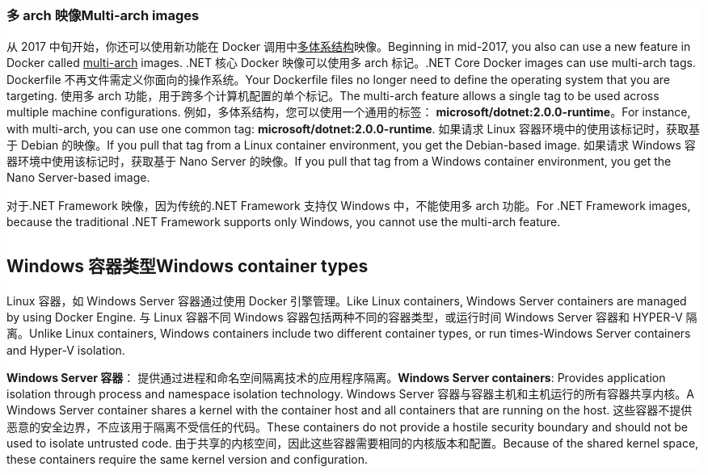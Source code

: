 ### <a name="multi-arch-images"></a><span data-ttu-id="efea5-200">多 arch 映像</span><span class="sxs-lookup"><span data-stu-id="efea5-200">Multi-arch images</span></span>

<span data-ttu-id="efea5-201">从 2017 中旬开始，你还可以使用新功能在 Docker 调用中[多体系结构](https://github.com/moby/moby/issues/15866)映像。</span><span class="sxs-lookup"><span data-stu-id="efea5-201">Beginning in mid-2017, you also can use a new feature in Docker called [multi-arch](https://github.com/moby/moby/issues/15866) images.</span></span> <span data-ttu-id="efea5-202">.NET 核心 Docker 映像可以使用多 arch 标记。</span><span class="sxs-lookup"><span data-stu-id="efea5-202">.NET Core Docker images can use multi-arch tags.</span></span> <span data-ttu-id="efea5-203">Dockerfile 不再文件需定义你面向的操作系统。</span><span class="sxs-lookup"><span data-stu-id="efea5-203">Your Dockerfile files no longer need to define the operating system that you are targeting.</span></span> <span data-ttu-id="efea5-204">使用多 arch 功能，用于跨多个计算机配置的单个标记。</span><span class="sxs-lookup"><span data-stu-id="efea5-204">The multi-arch feature allows a single tag to be used across multiple machine configurations.</span></span> <span data-ttu-id="efea5-205">例如，多体系结构，您可以使用一个通用的标签： **microsoft/dotnet:2.0.0-runtime**。</span><span class="sxs-lookup"><span data-stu-id="efea5-205">For instance, with multi-arch, you can use one common tag: **microsoft/dotnet:2.0.0-runtime**.</span></span> <span data-ttu-id="efea5-206">如果请求 Linux 容器环境中的使用该标记时，获取基于 Debian 的映像。</span><span class="sxs-lookup"><span data-stu-id="efea5-206">If you pull that tag from a Linux container environment, you get the Debian-based image.</span></span> <span data-ttu-id="efea5-207">如果请求 Windows 容器环境中使用该标记时，获取基于 Nano Server 的映像。</span><span class="sxs-lookup"><span data-stu-id="efea5-207">If you pull that tag from a Windows container environment, you get the Nano Server-based image.</span></span>

<span data-ttu-id="efea5-208">对于.NET Framework 映像，因为传统的.NET Framework 支持仅 Windows 中，不能使用多 arch 功能。</span><span class="sxs-lookup"><span data-stu-id="efea5-208">For .NET Framework images, because the traditional .NET Framework supports only Windows, you cannot use the multi-arch feature.</span></span>

## <a name="windows-container-types"></a><span data-ttu-id="efea5-209">Windows 容器类型</span><span class="sxs-lookup"><span data-stu-id="efea5-209">Windows container types</span></span>

<span data-ttu-id="efea5-210">Linux 容器，如 Windows Server 容器通过使用 Docker 引擎管理。</span><span class="sxs-lookup"><span data-stu-id="efea5-210">Like Linux containers, Windows Server containers are managed by using Docker Engine.</span></span> <span data-ttu-id="efea5-211">与 Linux 容器不同 Windows 容器包括两种不同的容器类型，或运行时间 Windows Server 容器和 HYPER-V 隔离。</span><span class="sxs-lookup"><span data-stu-id="efea5-211">Unlike Linux containers, Windows containers include two different container types, or run times-Windows Server containers and Hyper-V isolation.</span></span>

<span data-ttu-id="efea5-212">**Windows Server 容器**： 提供通过进程和命名空间隔离技术的应用程序隔离。</span><span class="sxs-lookup"><span data-stu-id="efea5-212">**Windows Server containers**: Provides application isolation through process and namespace isolation technology.</span></span> <span data-ttu-id="efea5-213">Windows Server 容器与容器主机和主机运行的所有容器共享内核。</span><span class="sxs-lookup"><span data-stu-id="efea5-213">A Windows Server container shares a kernel with the container host and all containers that are running on the host.</span></span> <span data-ttu-id="efea5-214">这些容器不提供恶意的安全边界，不应该用于隔离不受信任的代码。</span><span class="sxs-lookup"><span data-stu-id="efea5-214">These containers do not provide a hostile security boundary and should not be used to isolate untrusted code.</span></span> <span data-ttu-id="efea5-215">由于共享的内核空间，因此这些容器需要相同的内核版本和配置。</span><span class="sxs-lookup"><span data-stu-id="efea5-215">Because of the shared kernel space, these containers require the same kernel version and configuration.</span></span>
